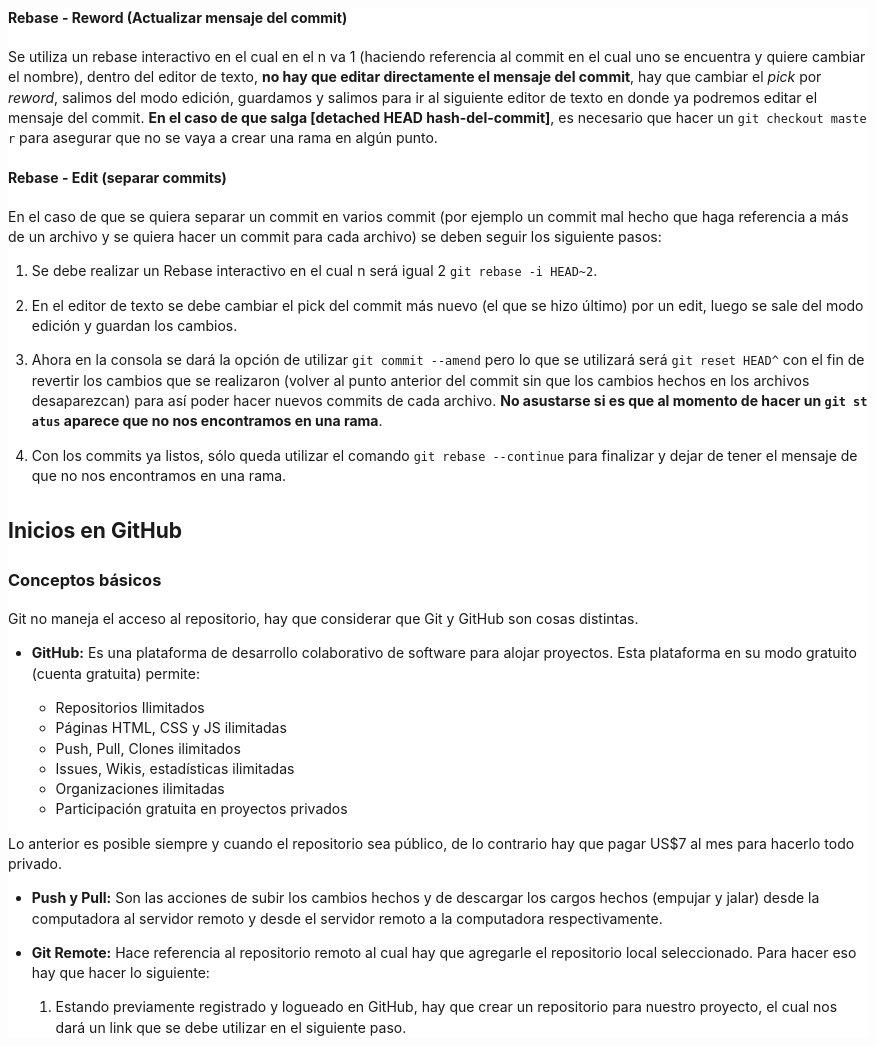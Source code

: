 #### Rebase - Reword (Actualizar mensaje del commit)

Se utiliza un rebase interactivo en el cual en el n va 1 (haciendo referencia al commit en el cual uno se encuentra y quiere cambiar el nombre), dentro del editor de texto, **no hay que editar directamente el mensaje del commit**, hay que cambiar el *pick* por *reword*, salimos del modo edición, guardamos y salimos para ir al siguiente editor de texto en donde ya podremos editar el mensaje del commit. **En el caso de que salga [detached HEAD hash-del-commit]**, es necesario que hacer un `git checkout master` para asegurar que no se vaya a crear una rama en algún punto. 

#### Rebase - Edit (separar commits)

En el caso de que se quiera separar un commit en varios commit (por ejemplo un commit mal hecho que haga referencia a más de un archivo y se quiera hacer un commit para cada archivo) se deben seguir los siguiente pasos: 

1. Se debe realizar un Rebase interactivo en el cual n será igual 2 `git rebase -i HEAD~2`.

2. En el editor de texto se debe cambiar el pick del commit más nuevo (el que se hizo último) por un edit, luego se sale del modo edición y guardan los cambios.

3. Ahora en la consola se dará la opción de utilizar `git commit --amend` pero lo que se utilizará será `git reset HEAD^` con el fin de revertir los cambios que se realizaron (volver al punto anterior del commit sin que los cambios hechos en los archivos desaparezcan) para así poder hacer nuevos commits de cada archivo. **No asustarse si es que al momento de hacer un `git status` aparece que no nos encontramos en una rama**.

4. Con los commits ya listos, sólo queda utilizar el comando `git rebase --continue` para finalizar y dejar de tener el mensaje de que no nos encontramos en una rama.

## Inicios en GitHub

### Conceptos básicos

Git no maneja el acceso al repositorio, hay que considerar que Git y GitHub son cosas distintas.

- **GitHub:** Es una plataforma de desarrollo colaborativo de software para alojar proyectos. Esta plataforma en su modo gratuito (cuenta gratuita) permite: 

    - Repositorios Ilimitados
    - Páginas HTML, CSS y JS ilimitadas
    - Push, Pull, Clones ilimitados
    - Issues, Wikis, estadísticas ilimitadas
    - Organizaciones ilimitadas
    - Participación gratuita en proyectos privados

Lo anterior es posible siempre y cuando el repositorio sea público, de lo contrario hay que pagar US$7 al mes para hacerlo todo privado.

- **Push y Pull:** Son las acciones de subir los cambios hechos y de descargar los cargos hechos (empujar y jalar) desde la computadora al servidor remoto y desde el servidor remoto a la computadora respectivamente.

- **Git Remote:** Hace referencia al repositorio remoto al cual hay que agregarle el repositorio local seleccionado. Para hacer eso hay que hacer lo siguiente: 

    1. Estando previamente registrado y logueado en GitHub, hay que crear un repositorio para nuestro proyecto, el cual nos dará un link que se debe utilizar en el siguiente paso.
